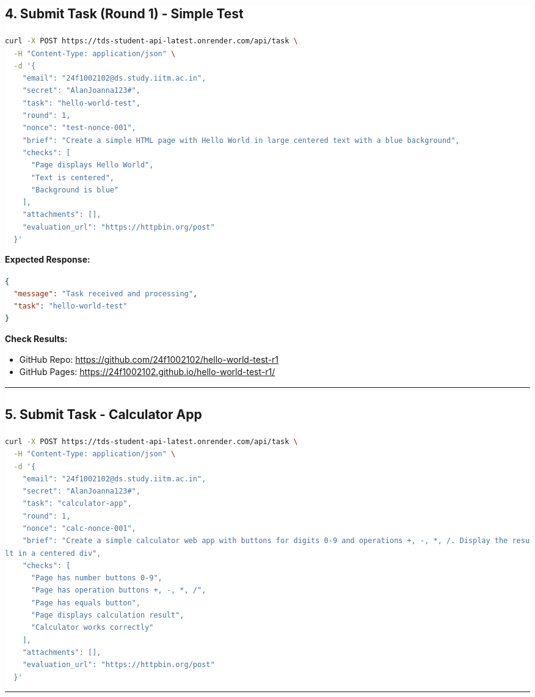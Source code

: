 ## 4. Submit Task (Round 1) - Simple Test

```bash
curl -X POST https://tds-student-api-latest.onrender.com/api/task \
  -H "Content-Type: application/json" \
  -d '{
    "email": "24f1002102@ds.study.iitm.ac.in",
    "secret": "AlanJoanna123#",
    "task": "hello-world-test",
    "round": 1,
    "nonce": "test-nonce-001",
    "brief": "Create a simple HTML page with Hello World in large centered text with a blue background",
    "checks": [
      "Page displays Hello World",
      "Text is centered",
      "Background is blue"
    ],
    "attachments": [],
    "evaluation_url": "https://httpbin.org/post"
  }'
```

**Expected Response:**
```json
{
  "message": "Task received and processing",
  "task": "hello-world-test"
}
```

**Check Results:**
- GitHub Repo: https://github.com/24f1002102/hello-world-test-r1
- GitHub Pages: https://24f1002102.github.io/hello-world-test-r1/

---

## 5. Submit Task - Calculator App

```bash
curl -X POST https://tds-student-api-latest.onrender.com/api/task \
  -H "Content-Type: application/json" \
  -d '{
    "email": "24f1002102@ds.study.iitm.ac.in",
    "secret": "AlanJoanna123#",
    "task": "calculator-app",
    "round": 1,
    "nonce": "calc-nonce-001",
    "brief": "Create a simple calculator web app with buttons for digits 0-9 and operations +, -, *, /. Display the result in a centered div",
    "checks": [
      "Page has number buttons 0-9",
      "Page has operation buttons +, -, *, /",
      "Page has equals button",
      "Page displays calculation result",
      "Calculator works correctly"
    ],
    "attachments": [],
    "evaluation_url": "https://httpbin.org/post"
  }'
```

---